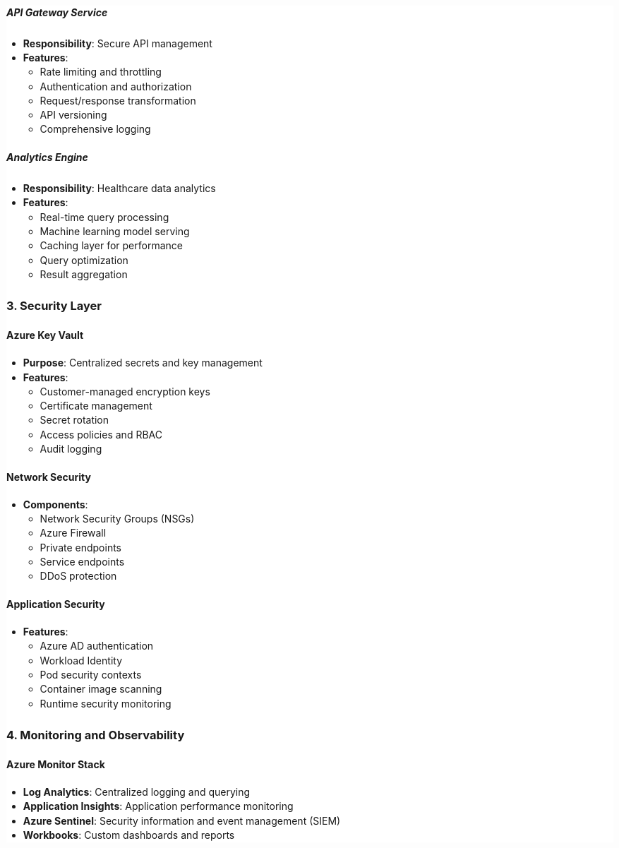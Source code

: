 ##### API Gateway Service
- **Responsibility**: Secure API management
- **Features**:
  - Rate limiting and throttling
  - Authentication and authorization
  - Request/response transformation
  - API versioning
  - Comprehensive logging

##### Analytics Engine
- **Responsibility**: Healthcare data analytics
- **Features**:
  - Real-time query processing
  - Machine learning model serving
  - Caching layer for performance
  - Query optimization
  - Result aggregation

### 3. Security Layer

#### Azure Key Vault
- **Purpose**: Centralized secrets and key management
- **Features**:
  - Customer-managed encryption keys
  - Certificate management
  - Secret rotation
  - Access policies and RBAC
  - Audit logging

#### Network Security
- **Components**:
  - Network Security Groups (NSGs)
  - Azure Firewall
  - Private endpoints
  - Service endpoints
  - DDoS protection

#### Application Security
- **Features**:
  - Azure AD authentication
  - Workload Identity
  - Pod security contexts
  - Container image scanning
  - Runtime security monitoring

### 4. Monitoring and Observability

#### Azure Monitor Stack
- **Log Analytics**: Centralized logging and querying
- **Application Insights**: Application performance monitoring
- **Azure Sentinel**: Security information and event management (SIEM)
- **Workbooks**: Custom dashboards and reports
